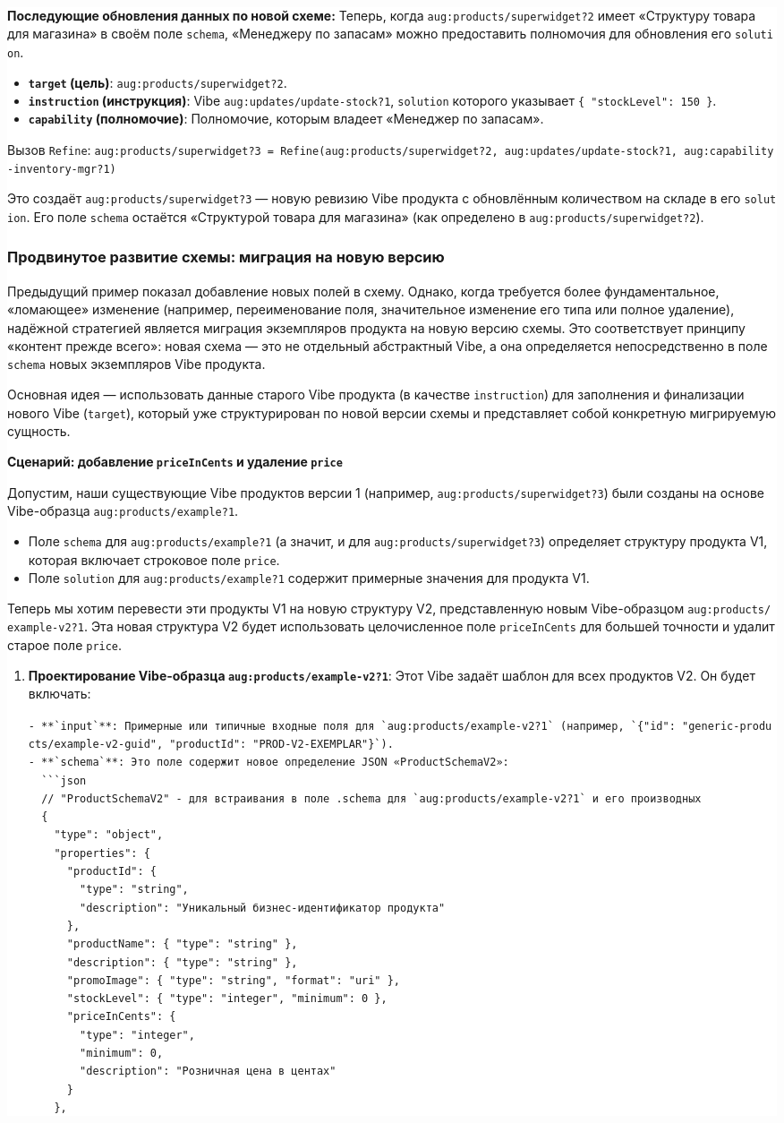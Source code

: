 **Последующие обновления данных по новой схеме:**
Теперь, когда `aug:products/superwidget?2` имеет «Структуру товара для магазина» в своём поле `schema`, «Менеджеру по запасам» можно предоставить полномочия для обновления его `solution`.

- **`target` (цель)**: `aug:products/superwidget?2`.
- **`instruction` (инструкция)**: Vibe `aug:updates/update-stock?1`, `solution` которого указывает `{ "stockLevel": 150 }`.
- **`capability` (полномочие)**: Полномочие, которым владеет «Менеджер по запасам».

Вызов `Refine`:
`aug:products/superwidget?3 = Refine(aug:products/superwidget?2, aug:updates/update-stock?1, aug:capability-inventory-mgr?1)`

Это создаёт `aug:products/superwidget?3` — новую ревизию Vibe продукта с обновлённым количеством на складе в его `solution`. Его поле `schema` остаётся «Структурой товара для магазина» (как определено в `aug:products/superwidget?2`).

### Продвинутое развитие схемы: миграция на новую версию

Предыдущий пример показал добавление новых полей в схему. Однако, когда требуется более фундаментальное, «ломающее» изменение (например, переименование поля, значительное изменение его типа или полное удаление), надёжной стратегией является миграция экземпляров продукта на новую версию схемы. Это соответствует принципу «контент прежде всего»: новая схема — это не отдельный абстрактный Vibe, а она определяется непосредственно в поле `schema` новых экземпляров Vibe продукта.

Основная идея — использовать данные старого Vibe продукта (в качестве `instruction`) для заполнения и финализации нового Vibe (`target`), который уже структурирован по новой версии схемы и представляет собой конкретную мигрируемую сущность.

**Сценарий: добавление `priceInCents` и удаление `price`**

Допустим, наши существующие Vibe продуктов версии 1 (например, `aug:products/superwidget?3`) были созданы на основе Vibe-образца `aug:products/example?1`.

- Поле `schema` для `aug:products/example?1` (а значит, и для `aug:products/superwidget?3`) определяет структуру продукта V1, которая включает строковое поле `price`.
- Поле `solution` для `aug:products/example?1` содержит примерные значения для продукта V1.

Теперь мы хотим перевести эти продукты V1 на новую структуру V2, представленную новым Vibe-образцом `aug:products/example-v2?1`. Эта новая структура V2 будет использовать целочисленное поле `priceInCents` для большей точности и удалит старое поле `price`.

1.  **Проектирование Vibe-образца `aug:products/example-v2?1`**:
    Этот Vibe задаёт шаблон для всех продуктов V2. Он будет включать:

        - **`input`**: Примерные или типичные входные поля для `aug:products/example-v2?1` (например, `{"id": "generic-products/example-v2-guid", "productId": "PROD-V2-EXEMPLAR"}`).
        - **`schema`**: Это поле содержит новое определение JSON «ProductSchemaV2»:
          ```json
          // "ProductSchemaV2" - для встраивания в поле .schema для `aug:products/example-v2?1` и его производных
          {
            "type": "object",
            "properties": {
              "productId": {
                "type": "string",
                "description": "Уникальный бизнес-идентификатор продукта"
              },
              "productName": { "type": "string" },
              "description": { "type": "string" },
              "promoImage": { "type": "string", "format": "uri" },
              "stockLevel": { "type": "integer", "minimum": 0 },
              "priceInCents": {
                "type": "integer",
                "minimum": 0,
                "description": "Розничная цена в центах"
              }
            },